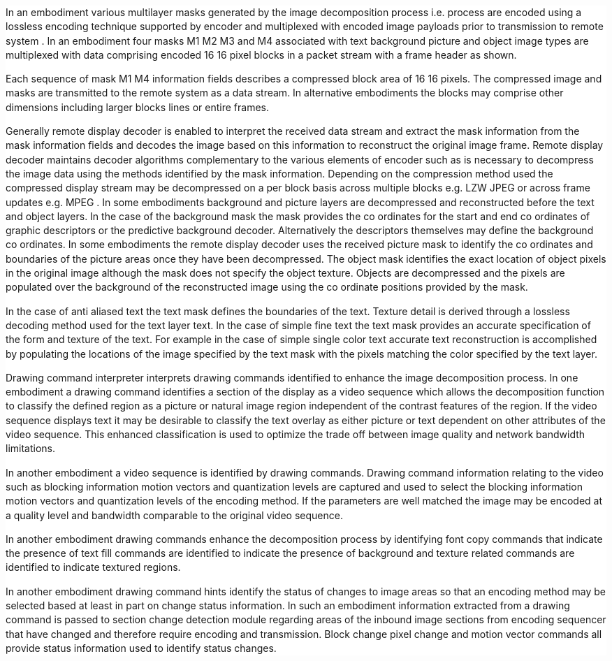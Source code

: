 In an embodiment various multilayer masks generated by the image decomposition process i.e. process are encoded using a lossless encoding technique supported by encoder and multiplexed with encoded image payloads prior to transmission to remote system . In an embodiment four masks M1 M2 M3 and M4 associated with text background picture and object image types are multiplexed with data comprising encoded 16 16 pixel blocks in a packet stream with a frame header as shown.

Each sequence of mask M1 M4 information fields describes a compressed block area of 16 16 pixels. The compressed image and masks are transmitted to the remote system as a data stream. In alternative embodiments the blocks may comprise other dimensions including larger blocks lines or entire frames.

Generally remote display decoder is enabled to interpret the received data stream and extract the mask information from the mask information fields and decodes the image based on this information to reconstruct the original image frame. Remote display decoder maintains decoder algorithms complementary to the various elements of encoder such as is necessary to decompress the image data using the methods identified by the mask information. Depending on the compression method used the compressed display stream may be decompressed on a per block basis across multiple blocks e.g. LZW JPEG or across frame updates e.g. MPEG . In some embodiments background and picture layers are decompressed and reconstructed before the text and object layers. In the case of the background mask the mask provides the co ordinates for the start and end co ordinates of graphic descriptors or the predictive background decoder. Alternatively the descriptors themselves may define the background co ordinates. In some embodiments the remote display decoder uses the received picture mask to identify the co ordinates and boundaries of the picture areas once they have been decompressed. The object mask identifies the exact location of object pixels in the original image although the mask does not specify the object texture. Objects are decompressed and the pixels are populated over the background of the reconstructed image using the co ordinate positions provided by the mask.

In the case of anti aliased text the text mask defines the boundaries of the text. Texture detail is derived through a lossless decoding method used for the text layer text. In the case of simple fine text the text mask provides an accurate specification of the form and texture of the text. For example in the case of simple single color text accurate text reconstruction is accomplished by populating the locations of the image specified by the text mask with the pixels matching the color specified by the text layer.

Drawing command interpreter interprets drawing commands identified to enhance the image decomposition process. In one embodiment a drawing command identifies a section of the display as a video sequence which allows the decomposition function to classify the defined region as a picture or natural image region independent of the contrast features of the region. If the video sequence displays text it may be desirable to classify the text overlay as either picture or text dependent on other attributes of the video sequence. This enhanced classification is used to optimize the trade off between image quality and network bandwidth limitations.

In another embodiment a video sequence is identified by drawing commands. Drawing command information relating to the video such as blocking information motion vectors and quantization levels are captured and used to select the blocking information motion vectors and quantization levels of the encoding method. If the parameters are well matched the image may be encoded at a quality level and bandwidth comparable to the original video sequence.

In another embodiment drawing commands enhance the decomposition process by identifying font copy commands that indicate the presence of text fill commands are identified to indicate the presence of background and texture related commands are identified to indicate textured regions.

In another embodiment drawing command hints identify the status of changes to image areas so that an encoding method may be selected based at least in part on change status information. In such an embodiment information extracted from a drawing command is passed to section change detection module regarding areas of the inbound image sections from encoding sequencer that have changed and therefore require encoding and transmission. Block change pixel change and motion vector commands all provide status information used to identify status changes.
